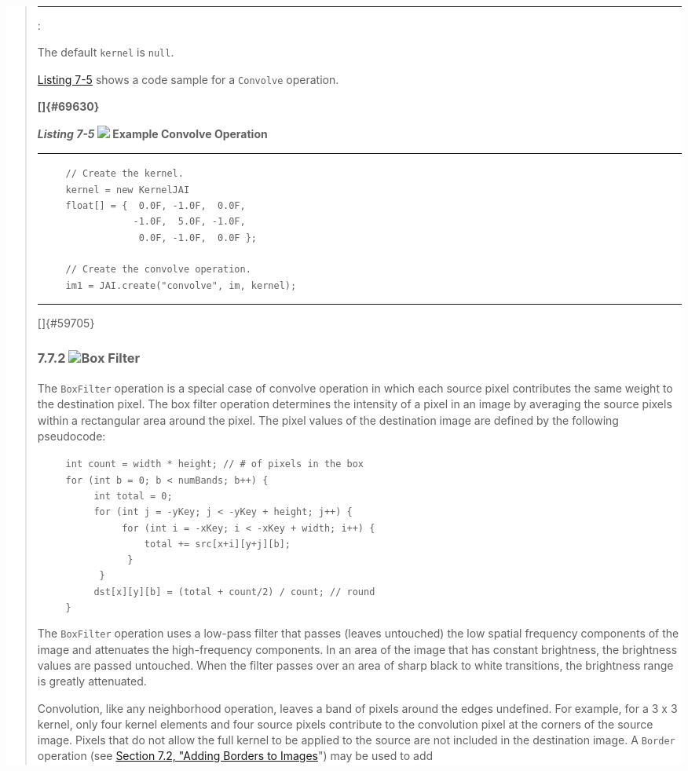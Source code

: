 >
>   ------------------------------------------------------------------------------------------------------------------------------------------------------------------
>
>   : 
>
> The default `kernel` is `null`.
>
> [Listing 7-5](Image-enhance.doc.html#69630) shows a code sample for a
> `Convolve` operation.
>
> **[]{#69630}**
>
> ***Listing 7-5* ![](shared/sm-blank.gif) Example Convolve Operation**
>
> ------------------------------------------------------------------------
>
>          // Create the kernel.
>          kernel = new KernelJAI
>          float[] = {  0.0F, -1.0F,  0.0F,
>                      -1.0F,  5.0F, -1.0F,
>                       0.0F, -1.0F,  0.0F };
>
>          // Create the convolve operation.
>          im1 = JAI.create("convolve", im, kernel);
>
> ------------------------------------------------------------------------
>
> []{#59705}
>
> ### 7.7.2 ![](shared/space.gif)Box Filter
>
> The `BoxFilter` operation is a special case of convolve operation in
> which each source pixel contributes the same weight to the destination
> pixel. The box filter operation determines the intensity of a pixel in
> an image by averaging the source pixels within a rectangular area
> around the pixel. The pixel values of the destination image are
> defined by the following pseudocode:
>
>          int count = width * height; // # of pixels in the box
>          for (int b = 0; b < numBands; b++) {
>               int total = 0;
>               for (int j = -yKey; j < -yKey + height; j++) {
>                    for (int i = -xKey; i < -xKey + width; i++) {
>                        total += src[x+i][y+j][b];
>                     }
>                }
>               dst[x][y][b] = (total + count/2) / count; // round
>          }
>
> The `BoxFilter` operation uses a low-pass filter that passes (leaves
> untouched) the low spatial frequency components of the image and
> attenuates the high-frequency components. In an area of the image that
> has constant brightness, the brightness values are passed untouched.
> When the filter passes over an area of sharp black to white
> transitions, the brightness range is greatly attenuated.
>
> Convolution, like any neighborhood operation, leaves a band of pixels
> around the edges undefined. For example, for a 3 x 3 kernel, only four
> kernel elements and four source pixels contribute to the convolution
> pixel at the corners of the source image. Pixels that do not allow the
> full kernel to be applied to the source are not included in the
> destination image. A `Border` operation (see [Section 7.2, \"Adding
> Borders to Images](Image-enhance.doc.html#68364)\") may be used to add